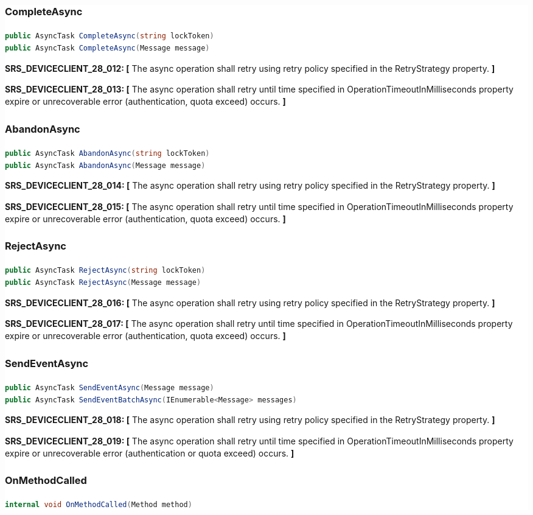 ### CompleteAsync
```csharp
public AsyncTask CompleteAsync(string lockToken)
public AsyncTask CompleteAsync(Message message)
```

**SRS_DEVICECLIENT_28_012: [** The async operation shall retry using retry policy specified in the RetryStrategy property. **]**

**SRS_DEVICECLIENT_28_013: [** The async operation shall retry until time specified in OperationTimeoutInMilliseconds property expire or unrecoverable error (authentication, quota exceed) occurs. **]**


### AbandonAsync
```csharp
public AsyncTask AbandonAsync(string lockToken)
public AsyncTask AbandonAsync(Message message)
```

**SRS_DEVICECLIENT_28_014: [** The async operation shall retry using retry policy specified in the RetryStrategy property. **]**

**SRS_DEVICECLIENT_28_015: [** The async operation shall retry until time specified in OperationTimeoutInMilliseconds property expire or unrecoverable error (authentication, quota exceed) occurs. **]**


### RejectAsync
```csharp
public AsyncTask RejectAsync(string lockToken)
public AsyncTask RejectAsync(Message message)
```

**SRS_DEVICECLIENT_28_016: [** The async operation shall retry using retry policy specified in the RetryStrategy property. **]**

**SRS_DEVICECLIENT_28_017: [** The async operation shall retry until time specified in OperationTimeoutInMilliseconds property expire or unrecoverable error (authentication, quota exceed) occurs. **]**


### SendEventAsync
```csharp
public AsyncTask SendEventAsync(Message message)
public AsyncTask SendEventBatchAsync(IEnumerable<Message> messages)
```

**SRS_DEVICECLIENT_28_018: [** The async operation shall retry using retry policy specified in the RetryStrategy property. **]**

**SRS_DEVICECLIENT_28_019: [** The async operation shall retry until time specified in OperationTimeoutInMilliseconds property expire or unrecoverable error (authentication or quota exceed) occurs. **]**


### OnMethodCalled
```csharp
internal void OnMethodCalled(Method method)
```
